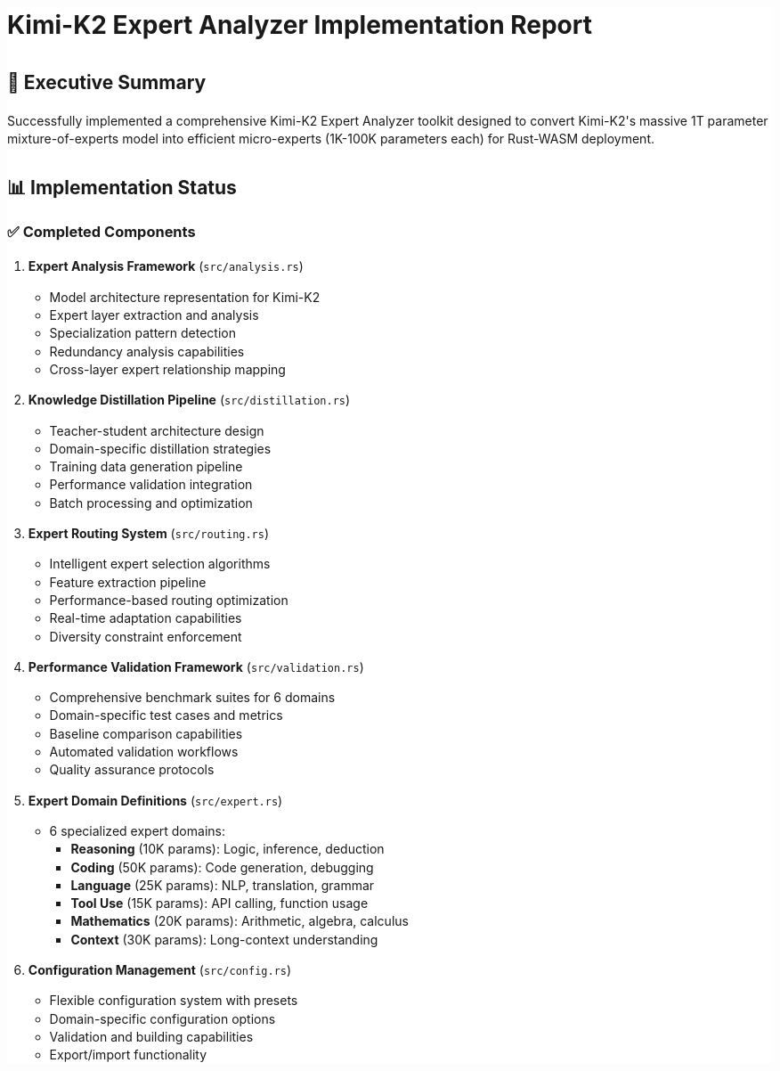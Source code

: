 # Kimi-K2 Expert Analyzer Implementation Report

## 🎯 Executive Summary

Successfully implemented a comprehensive Kimi-K2 Expert Analyzer toolkit designed to convert Kimi-K2's massive 1T parameter mixture-of-experts model into efficient micro-experts (1K-100K parameters each) for Rust-WASM deployment.

## 📊 Implementation Status

### ✅ Completed Components

1. **Expert Analysis Framework** (`src/analysis.rs`)
   - Model architecture representation for Kimi-K2
   - Expert layer extraction and analysis
   - Specialization pattern detection
   - Redundancy analysis capabilities
   - Cross-layer expert relationship mapping

2. **Knowledge Distillation Pipeline** (`src/distillation.rs`)
   - Teacher-student architecture design
   - Domain-specific distillation strategies
   - Training data generation pipeline
   - Performance validation integration
   - Batch processing and optimization

3. **Expert Routing System** (`src/routing.rs`)
   - Intelligent expert selection algorithms
   - Feature extraction pipeline
   - Performance-based routing optimization
   - Real-time adaptation capabilities
   - Diversity constraint enforcement

4. **Performance Validation Framework** (`src/validation.rs`)
   - Comprehensive benchmark suites for 6 domains
   - Domain-specific test cases and metrics
   - Baseline comparison capabilities
   - Automated validation workflows
   - Quality assurance protocols

5. **Expert Domain Definitions** (`src/expert.rs`)
   - 6 specialized expert domains:
     - **Reasoning** (10K params): Logic, inference, deduction
     - **Coding** (50K params): Code generation, debugging
     - **Language** (25K params): NLP, translation, grammar
     - **Tool Use** (15K params): API calling, function usage
     - **Mathematics** (20K params): Arithmetic, algebra, calculus
     - **Context** (30K params): Long-context understanding

6. **Configuration Management** (`src/config.rs`)
   - Flexible configuration system with presets
   - Domain-specific configuration options
   - Validation and building capabilities
   - Export/import functionality
